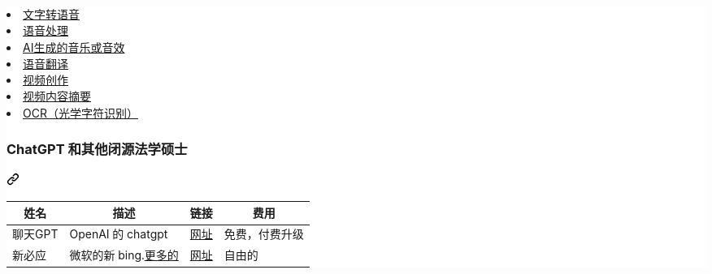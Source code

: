 <li><a href="#text-to-speech"><font style="vertical-align: inherit;"><font style="vertical-align: inherit;">文字转语音</font></font></a></li>
<li><a href="#voice-processing"><font style="vertical-align: inherit;"><font style="vertical-align: inherit;">语音处理</font></font></a></li>
<li><a href="#ai-generated-music-or-sound-effects"><font style="vertical-align: inherit;"><font style="vertical-align: inherit;">AI生成的音乐或音效</font></font></a></li>
<li><a href="#speech-translation"><font style="vertical-align: inherit;"><font style="vertical-align: inherit;">语音翻译</font></font></a></li>
<li><a href="#video-creation"><font style="vertical-align: inherit;"><font style="vertical-align: inherit;">视频创作</font></font></a></li>
<li><a href="#video-content-summary"><font style="vertical-align: inherit;"><font style="vertical-align: inherit;">视频内容摘要</font></font></a></li>
<li><a href="#ocr"><font style="vertical-align: inherit;"><font style="vertical-align: inherit;">OCR（光学字符识别）</font></font></a></li>
</ul>
</li>
</ul>
<div class="markdown-heading" dir="auto"><h3 tabindex="-1" class="heading-element" dir="auto"><font style="vertical-align: inherit;"><font style="vertical-align: inherit;">ChatGPT 和其他闭源法学硕士</font></font></h3><a id="user-content-chatgpt-and-other-closed-source-llms" class="anchor" aria-label="永久链接：ChatGPT 和其他闭源法学硕士" href="#chatgpt-and-other-closed-source-llms"><svg class="octicon octicon-link" viewBox="0 0 16 16" version="1.1" width="16" height="16" aria-hidden="true"><path d="m7.775 3.275 1.25-1.25a3.5 3.5 0 1 1 4.95 4.95l-2.5 2.5a3.5 3.5 0 0 1-4.95 0 .751.751 0 0 1 .018-1.042.751.751 0 0 1 1.042-.018 1.998 1.998 0 0 0 2.83 0l2.5-2.5a2.002 2.002 0 0 0-2.83-2.83l-1.25 1.25a.751.751 0 0 1-1.042-.018.751.751 0 0 1-.018-1.042Zm-4.69 9.64a1.998 1.998 0 0 0 2.83 0l1.25-1.25a.751.751 0 0 1 1.042.018.751.751 0 0 1 .018 1.042l-1.25 1.25a3.5 3.5 0 1 1-4.95-4.95l2.5-2.5a3.5 3.5 0 0 1 4.95 0 .751.751 0 0 1-.018 1.042.751.751 0 0 1-1.042.018 1.998 1.998 0 0 0-2.83 0l-2.5 2.5a1.998 1.998 0 0 0 0 2.83Z"></path></svg></a></div>
<table>
<thead>
<tr>
<th><font style="vertical-align: inherit;"><font style="vertical-align: inherit;">姓名</font></font></th>
<th><font style="vertical-align: inherit;"><font style="vertical-align: inherit;">描述</font></font></th>
<th><font style="vertical-align: inherit;"><font style="vertical-align: inherit;">链接</font></font></th>
<th><font style="vertical-align: inherit;"><font style="vertical-align: inherit;">费用</font></font></th>
</tr>
</thead>
<tbody>
<tr>
<td><font style="vertical-align: inherit;"><font style="vertical-align: inherit;">聊天GPT</font></font></td>
<td><font style="vertical-align: inherit;"><font style="vertical-align: inherit;">OpenAI 的 chatgpt</font></font></td>
<td><a href="https://chat.openai.com" rel="nofollow"><font style="vertical-align: inherit;"><font style="vertical-align: inherit;">网址</font></font></a></td>
<td><font style="vertical-align: inherit;"><font style="vertical-align: inherit;">免费，付费升级</font></font></td>
</tr>
<tr>
<td><font style="vertical-align: inherit;"><font style="vertical-align: inherit;">新必应</font></font></td>
<td><font style="vertical-align: inherit;"><font style="vertical-align: inherit;">微软的新 bing.</font></font><a href="https://blogs.microsoft.com/blog/2023/05/04/announcing-the-next-wave-of-ai-innovation-with-microsoft-bing-and-edge/?icid=mscom_marcom_H1a_MPH1a_BingAI" rel="nofollow"><font style="vertical-align: inherit;"><font style="vertical-align: inherit;">更多的</font></font></a></td>
<td><a href="https://www.bing.com/new" rel="nofollow"><font style="vertical-align: inherit;"><font style="vertical-align: inherit;">网址</font></font></a></td>
<td><font style="vertical-align: inherit;"><font style="vertical-align: inherit;">自由的</font></font></td>
</tr>